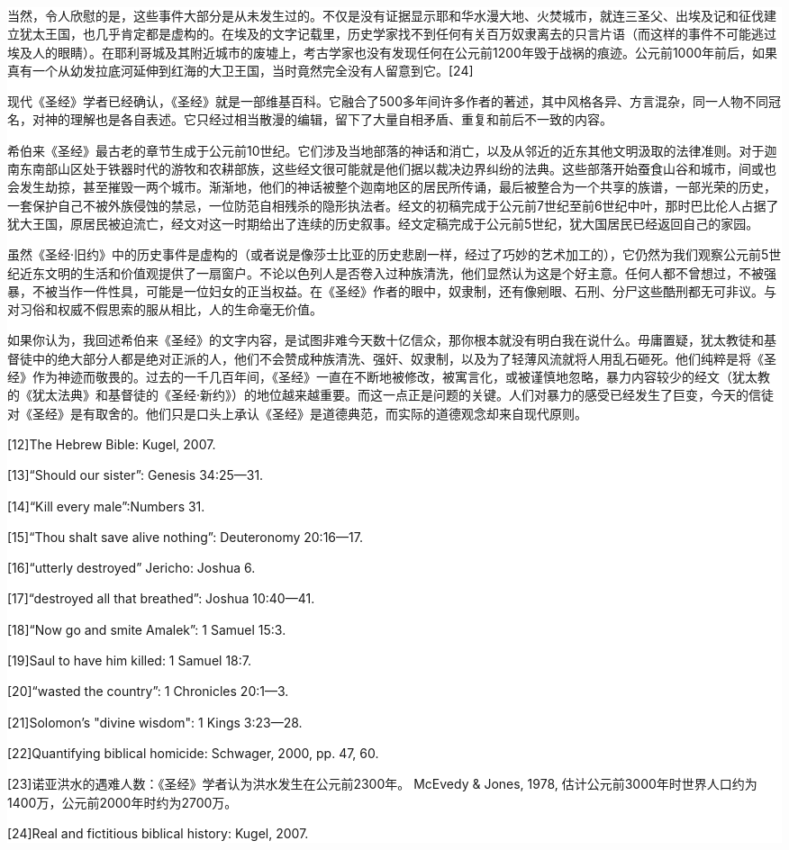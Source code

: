 当然，令人欣慰的是，这些事件大部分是从未发生过的。不仅是没有证据显示耶和华水漫大地、火焚城市，就连三圣父、出埃及记和征伐建立犹太王国，也几乎肯定都是虚构的。在埃及的文字记载里，历史学家找不到任何有关百万奴隶离去的只言片语（而这样的事件不可能逃过埃及人的眼睛）。在耶利哥城及其附近城市的废墟上，考古学家也没有发现任何在公元前1200年毁于战祸的痕迹。公元前1000年前后，如果真有一个从幼发拉底河延伸到红海的大卫王国，当时竟然完全没有人留意到它。[24]

现代《圣经》学者已经确认，《圣经》就是一部维基百科。它融合了500多年间许多作者的著述，其中风格各异、方言混杂，同一人物不同冠名，对神的理解也是各自表述。它只经过相当散漫的编辑，留下了大量自相矛盾、重复和前后不一致的内容。

希伯来《圣经》最古老的章节生成于公元前10世纪。它们涉及当地部落的神话和消亡，以及从邻近的近东其他文明汲取的法律准则。对于迦南东南部山区处于铁器时代的游牧和农耕部族，这些经文很可能就是他们据以裁决边界纠纷的法典。这些部落开始蚕食山谷和城市，间或也会发生劫掠，甚至摧毁一两个城市。渐渐地，他们的神话被整个迦南地区的居民所传诵，最后被整合为一个共享的族谱，一部光荣的历史，一套保护自己不被外族侵蚀的禁忌，一位防范自相残杀的隐形执法者。经文的初稿完成于公元前7世纪至前6世纪中叶，那时巴比伦人占据了犹大王国，原居民被迫流亡，经文对这一时期给出了连续的历史叙事。经文定稿完成于公元前5世纪，犹大国居民已经返回自己的家园。

虽然《圣经·旧约》中的历史事件是虚构的（或者说是像莎士比亚的历史悲剧一样，经过了巧妙的艺术加工的），它仍然为我们观察公元前5世纪近东文明的生活和价值观提供了一扇窗户。不论以色列人是否卷入过种族清洗，他们显然认为这是个好主意。任何人都不曾想过，不被强暴，不被当作一件性具，可能是一位妇女的正当权益。在《圣经》作者的眼中，奴隶制，还有像剜眼、石刑、分尸这些酷刑都无可非议。与对习俗和权威不假思索的服从相比，人的生命毫无价值。

如果你认为，我回述希伯来《圣经》的文字内容，是试图非难今天数十亿信众，那你根本就没有明白我在说什么。毋庸置疑，犹太教徒和基督徒中的绝大部分人都是绝对正派的人，他们不会赞成种族清洗、强奸、奴隶制，以及为了轻薄风流就将人用乱石砸死。他们纯粹是将《圣经》作为神迹而敬畏的。过去的一千几百年间，《圣经》一直在不断地被修改，被寓言化，或被谨慎地忽略，暴力内容较少的经文（犹太教的《犹太法典》和基督徒的《圣经·新约》）的地位越来越重要。而这一点正是问题的关键。人们对暴力的感受已经发生了巨变，今天的信徒对《圣经》是有取舍的。他们只是口头上承认《圣经》是道德典范，而实际的道德观念却来自现代原则。

[12]The Hebrew Bible: Kugel, 2007.



[13]“Should our sister”: Genesis 34∶25—31.



[14]“Kill every male”:Numbers 31.



[15]“Thou shalt save alive nothing”: Deuteronomy 20∶16—17.



[16]“utterly destroyed” Jericho: Joshua 6.



[17]“destroyed all that breathed”: Joshua 10∶40—41.



[18]“Now go and smite Amalek”: 1 Samuel 15∶3.



[19]Saul to have him killed: 1 Samuel 18∶7.



[20]“wasted the country”: 1 Chronicles 20∶1—3.



[21]Solomon’s "divine wisdom": 1 Kings 3∶23—28.



[22]Quantifying biblical homicide: Schwager, 2000, pp. 47, 60.



[23]诺亚洪水的遇难人数：《圣经》学者认为洪水发生在公元前2300年。 McEvedy & Jones, 1978, 估计公元前3000年时世界人口约为1400万，公元前2000年时约为2700万。



[24]Real and fictitious biblical history: Kugel, 2007.

